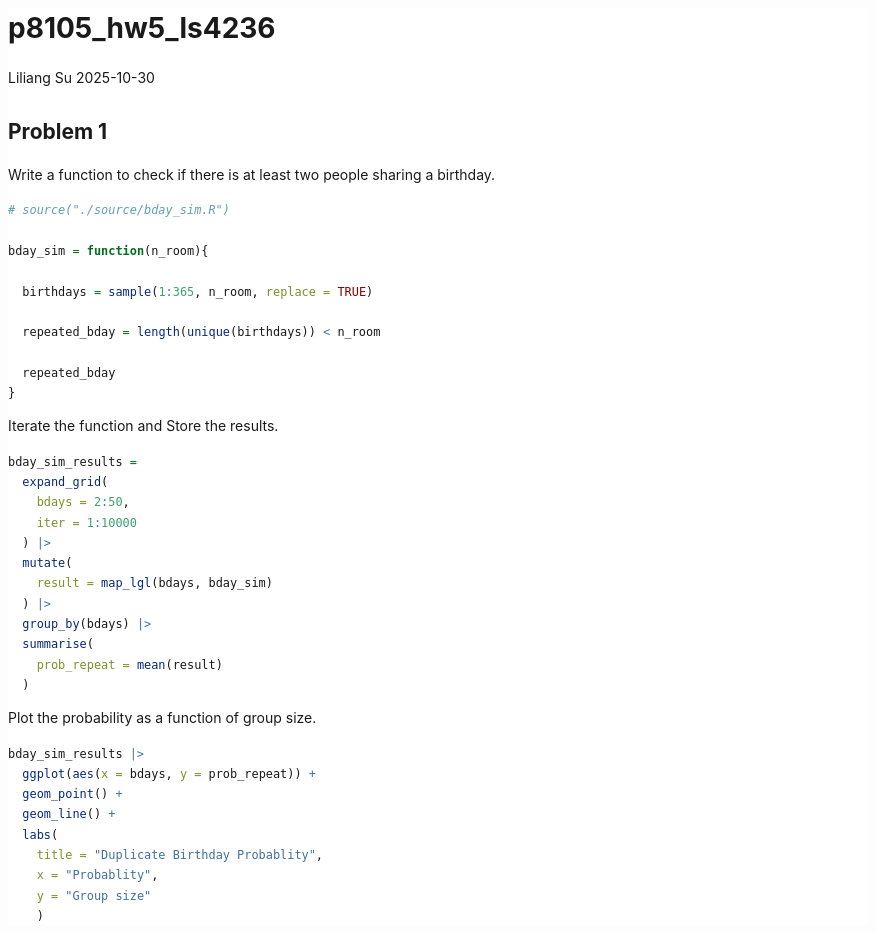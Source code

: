 p8105_hw5_ls4236
================
Liliang Su
2025-10-30

## Problem 1

Write a function to check if there is at least two people sharing a
birthday.

``` r
# source("./source/bday_sim.R")

bday_sim = function(n_room){
  
  birthdays = sample(1:365, n_room, replace = TRUE)
  
  repeated_bday = length(unique(birthdays)) < n_room
  
  repeated_bday
}
```

Iterate the function and Store the results.

``` r
bday_sim_results =
  expand_grid(
    bdays = 2:50,
    iter = 1:10000
  ) |> 
  mutate(
    result = map_lgl(bdays, bday_sim)
  ) |> 
  group_by(bdays) |> 
  summarise(
    prob_repeat = mean(result)
  )
```

Plot the probability as a function of group size.

``` r
bday_sim_results |> 
  ggplot(aes(x = bdays, y = prob_repeat)) +
  geom_point() +
  geom_line() +
  labs(
    title = "Duplicate Birthday Probablity", 
    x = "Probablity", 
    y = "Group size"
    )
```
